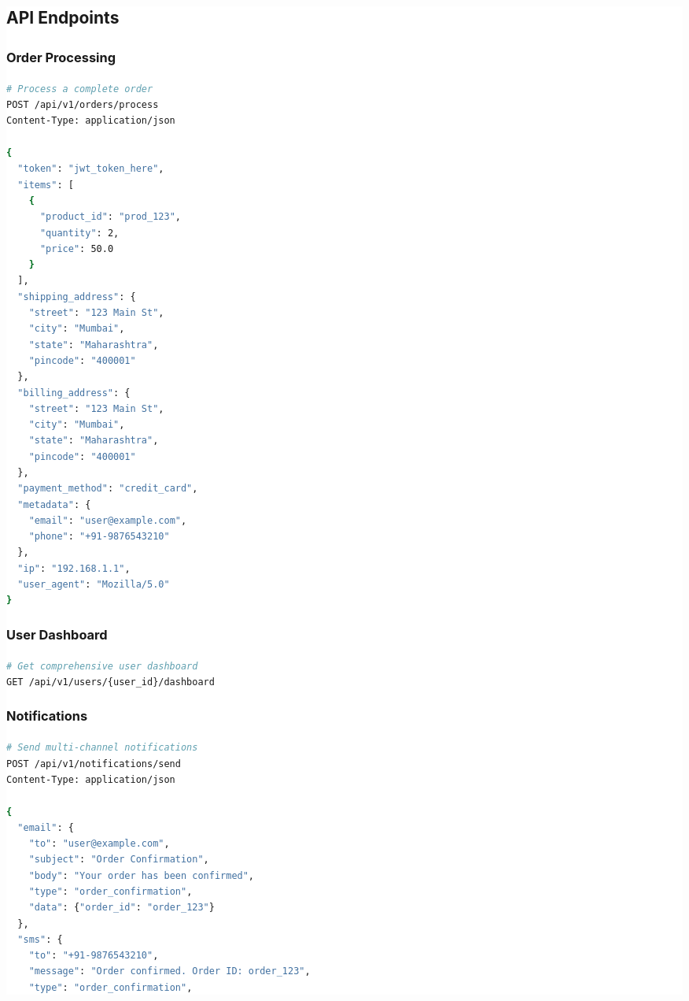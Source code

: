 ## API Endpoints

### Order Processing
```bash
# Process a complete order
POST /api/v1/orders/process
Content-Type: application/json

{
  "token": "jwt_token_here",
  "items": [
    {
      "product_id": "prod_123",
      "quantity": 2,
      "price": 50.0
    }
  ],
  "shipping_address": {
    "street": "123 Main St",
    "city": "Mumbai",
    "state": "Maharashtra",
    "pincode": "400001"
  },
  "billing_address": {
    "street": "123 Main St",
    "city": "Mumbai",
    "state": "Maharashtra",
    "pincode": "400001"
  },
  "payment_method": "credit_card",
  "metadata": {
    "email": "user@example.com",
    "phone": "+91-9876543210"
  },
  "ip": "192.168.1.1",
  "user_agent": "Mozilla/5.0"
}
```

### User Dashboard
```bash
# Get comprehensive user dashboard
GET /api/v1/users/{user_id}/dashboard
```

### Notifications
```bash
# Send multi-channel notifications
POST /api/v1/notifications/send
Content-Type: application/json

{
  "email": {
    "to": "user@example.com",
    "subject": "Order Confirmation",
    "body": "Your order has been confirmed",
    "type": "order_confirmation",
    "data": {"order_id": "order_123"}
  },
  "sms": {
    "to": "+91-9876543210",
    "message": "Order confirmed. Order ID: order_123",
    "type": "order_confirmation",
```